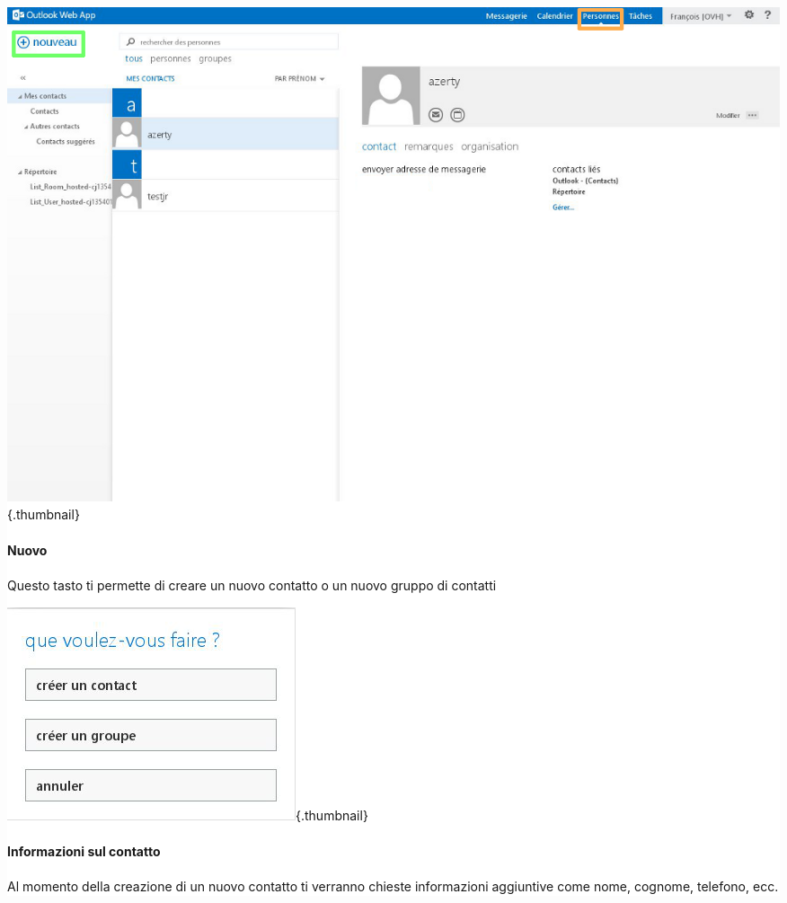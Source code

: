 ![](images/img_2084.jpg){.thumbnail}


#### Nuovo
Questo tasto ti permette di creare un nuovo contatto o un nuovo gruppo di contatti

![](images/img_2085.jpg){.thumbnail}

#### Informazioni sul contatto
Al momento della creazione di un nuovo contatto ti verranno chieste informazioni aggiuntive come nome, cognome, telefono, ecc.
